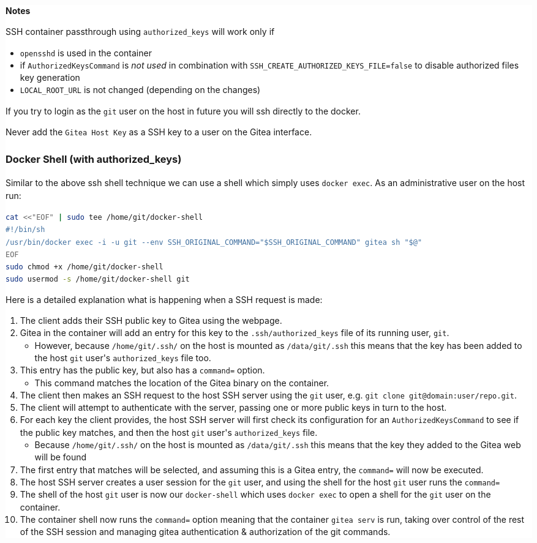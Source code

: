 **Notes**

SSH container passthrough using `authorized_keys` will work only if

- `opensshd` is used in the container
- if `AuthorizedKeysCommand` is _not used_ in combination with `SSH_CREATE_AUTHORIZED_KEYS_FILE=false` to disable authorized files key generation
- `LOCAL_ROOT_URL` is not changed (depending on the changes)

If you try to login as the `git` user on the host in future you will ssh directly to the docker.

Never add the `Gitea Host Key` as a SSH key to a user on the Gitea interface.

### Docker Shell (with authorized_keys)

Similar to the above ssh shell technique we can use a shell which simply uses `docker exec`. As an administrative user on the host run:

```bash
cat <<"EOF" | sudo tee /home/git/docker-shell
#!/bin/sh
/usr/bin/docker exec -i -u git --env SSH_ORIGINAL_COMMAND="$SSH_ORIGINAL_COMMAND" gitea sh "$@"
EOF
sudo chmod +x /home/git/docker-shell
sudo usermod -s /home/git/docker-shell git
```

Here is a detailed explanation what is happening when a SSH request is made:

1. The client adds their SSH public key to Gitea using the webpage.
2. Gitea in the container will add an entry for this key to the `.ssh/authorized_keys` file of its running user, `git`. 
    - However, because `/home/git/.ssh/` on the host is mounted as `/data/git/.ssh` this means that the key has been added to the host `git` user's `authorized_keys` file too.
3. This entry has the public key, but also has a `command=` option.
    - This command matches the location of the Gitea binary on the container.
4. The client then makes an SSH request to the host SSH server using the `git` user, e.g. `git clone git@domain:user/repo.git`.
5. The client will attempt to authenticate with the server, passing one or more public keys in turn to the host.
6. For each key the client provides, the host SSH server will first check its configuration for an `AuthorizedKeysCommand` to see if the public key matches, and then the host `git` user's `authorized_keys` file.
    - Because `/home/git/.ssh/` on the host is mounted as `/data/git/.ssh` this means that the key they added to the Gitea web will be found
7. The first entry that matches will be selected, and assuming this is a Gitea entry, the `command=` will now be executed.
8. The host SSH server creates a user session for the `git` user, and using the shell for the host `git` user runs the `command=`
9. The shell of the host `git` user is now our `docker-shell` which uses `docker exec` to open a shell for the `git` user on the container.
10. The container shell now runs the `command=` option meaning that the container `gitea serv` is run, taking over control of the rest of the SSH session and managing gitea authentication & authorization of the git commands.
